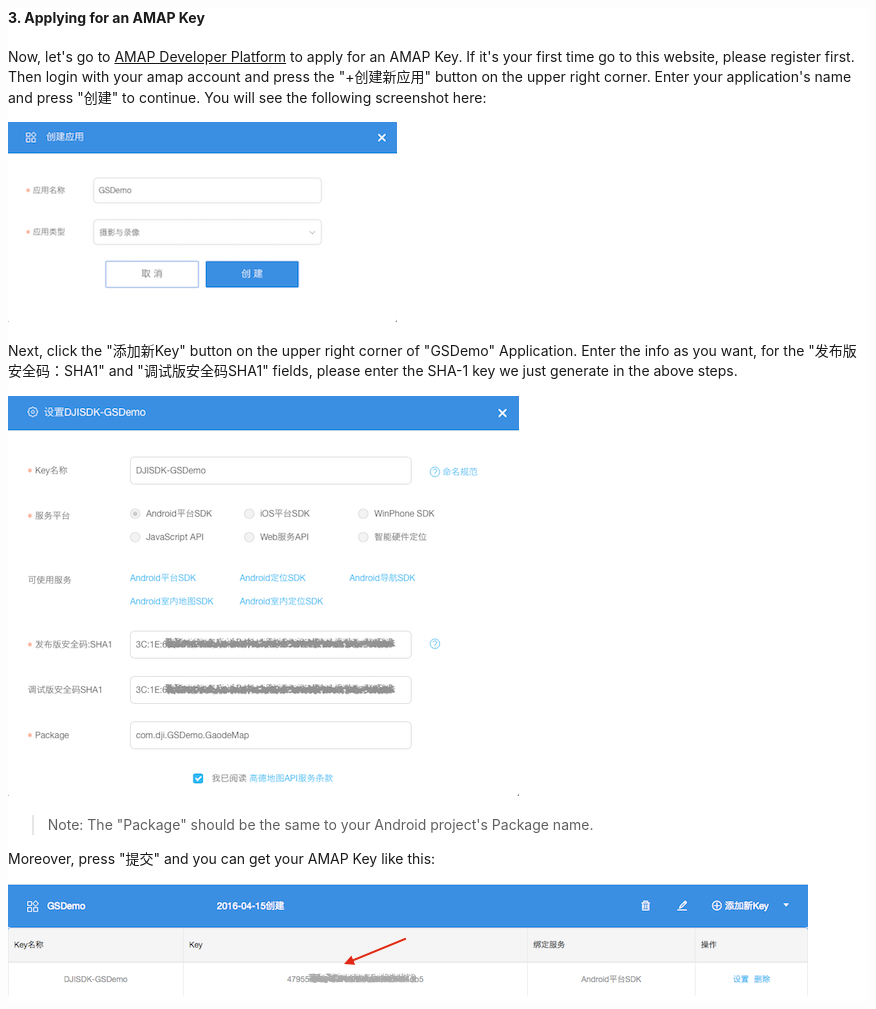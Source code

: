 #### 3. Applying for an AMAP Key

Now, let's go to <a href="http://lbs.amap.com" target="_blank">AMAP Developer Platform</a> to apply for an AMAP Key. If it's your first time go to this website, please register first. Then login with your amap account and press the "+创建新应用" button on the upper right corner. Enter your application's name and press "创建" to continue. You will see the following screenshot here:

![createApplication](../../images/tutorials-and-samples/Android/GSDemo-Gaode-Map/createApplication.png)

Next, click the "添加新Key" button on the upper right corner of "GSDemo" Application. Enter the info as you want, for the "发布版安全码：SHA1" and "调试版安全码SHA1" fields, please enter the SHA-1 key we just generate in the above steps. 
 
 ![createAMAPKey](../../images/tutorials-and-samples/Android/GSDemo-Gaode-Map/createAMAPKey.png)
 
> Note: The "Package" should be the same to your Android project's Package name.
 
 Moreover, press "提交" and you can get your AMAP Key like this:
 
 ![AMAPKey](../../images/tutorials-and-samples/Android/GSDemo-Gaode-Map/amapKey.png)
 